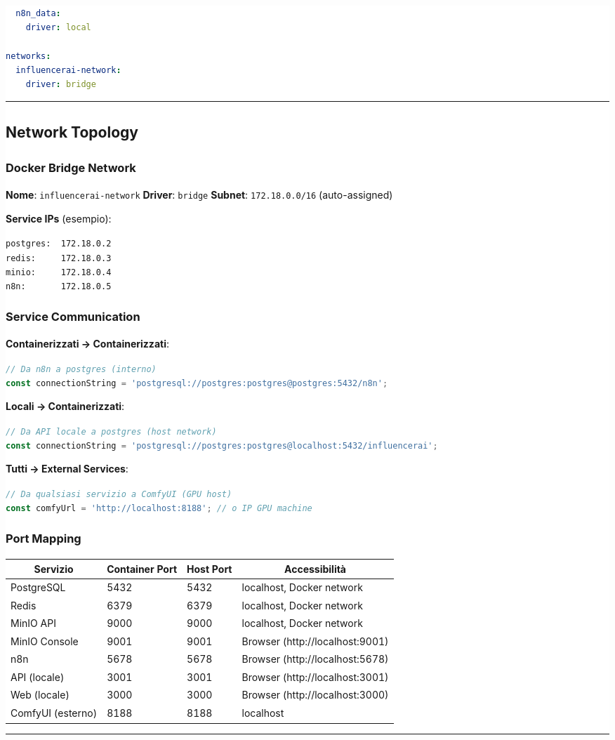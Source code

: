 ```yaml
  n8n_data:
    driver: local

networks:
  influencerai-network:
    driver: bridge
```

---

## Network Topology

### Docker Bridge Network

**Nome**: `influencerai-network`
**Driver**: `bridge`
**Subnet**: `172.18.0.0/16` (auto-assigned)

**Service IPs** (esempio):
```
postgres:  172.18.0.2
redis:     172.18.0.3
minio:     172.18.0.4
n8n:       172.18.0.5
```

### Service Communication

**Containerizzati → Containerizzati**:
```typescript
// Da n8n a postgres (interno)
const connectionString = 'postgresql://postgres:postgres@postgres:5432/n8n';
```

**Locali → Containerizzati**:
```typescript
// Da API locale a postgres (host network)
const connectionString = 'postgresql://postgres:postgres@localhost:5432/influencerai';
```

**Tutti → External Services**:
```typescript
// Da qualsiasi servizio a ComfyUI (GPU host)
const comfyUrl = 'http://localhost:8188'; // o IP GPU machine
```

### Port Mapping

| Servizio | Container Port | Host Port | Accessibilità |
|----------|---------------|-----------|---------------|
| PostgreSQL | 5432 | 5432 | localhost, Docker network |
| Redis | 6379 | 6379 | localhost, Docker network |
| MinIO API | 9000 | 9000 | localhost, Docker network |
| MinIO Console | 9001 | 9001 | Browser (http://localhost:9001) |
| n8n | 5678 | 5678 | Browser (http://localhost:5678) |
| API (locale) | 3001 | 3001 | Browser (http://localhost:3001) |
| Web (locale) | 3000 | 3000 | Browser (http://localhost:3000) |
| ComfyUI (esterno) | 8188 | 8188 | localhost |

---